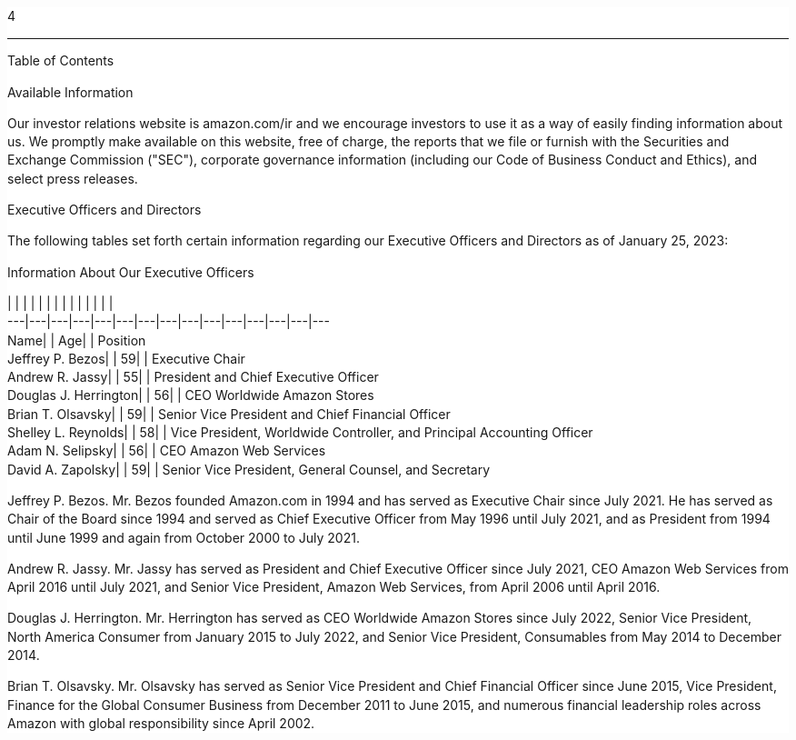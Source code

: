 4

* * *

Table of Contents

  

Available Information

Our investor relations website is amazon.com/ir and we encourage investors to
use it as a way of easily finding information about us. We promptly make
available on this website, free of charge, the reports that we file or furnish
with the Securities and Exchange Commission ("SEC"), corporate governance
information (including our Code of Business Conduct and Ethics), and select
press releases.

Executive Officers and Directors

The following tables set forth certain information regarding our Executive
Officers and Directors as of January 25, 2023:

Information About Our Executive Officers

| | | | | | | | | | | | | |  
---|---|---|---|---|---|---|---|---|---|---|---|---|---|---  
Name| | Age| | Position  
Jeffrey P. Bezos| | 59| | Executive Chair  
Andrew R. Jassy| | 55| | President and Chief Executive Officer  
Douglas J. Herrington| | 56| | CEO Worldwide Amazon Stores  
Brian T. Olsavsky| | 59| | Senior Vice President and Chief Financial Officer  
Shelley L. Reynolds| | 58| | Vice President, Worldwide Controller, and
Principal Accounting Officer  
Adam N. Selipsky| | 56| | CEO Amazon Web Services  
David A. Zapolsky| | 59| | Senior Vice President, General Counsel, and
Secretary  
  
Jeffrey P. Bezos. Mr. Bezos founded Amazon.com in 1994 and has served as
Executive Chair since July 2021. He has served as Chair of the Board since
1994 and served as Chief Executive Officer from May 1996 until July 2021, and
as President from 1994 until June 1999 and again from October 2000 to July
2021.

Andrew R. Jassy. Mr. Jassy has served as President and Chief Executive Officer
since July 2021, CEO Amazon Web Services from April 2016 until July 2021, and
Senior Vice President, Amazon Web Services, from April 2006 until April 2016.

Douglas J. Herrington. Mr. Herrington has served as CEO Worldwide Amazon
Stores since July 2022, Senior Vice President, North America Consumer from
January 2015 to July 2022, and Senior Vice President, Consumables from May
2014 to December 2014.

Brian T. Olsavsky. Mr. Olsavsky has served as Senior Vice President and Chief
Financial Officer since June 2015, Vice President, Finance for the Global
Consumer Business from December 2011 to June 2015, and numerous financial
leadership roles across Amazon with global responsibility since April 2002.
